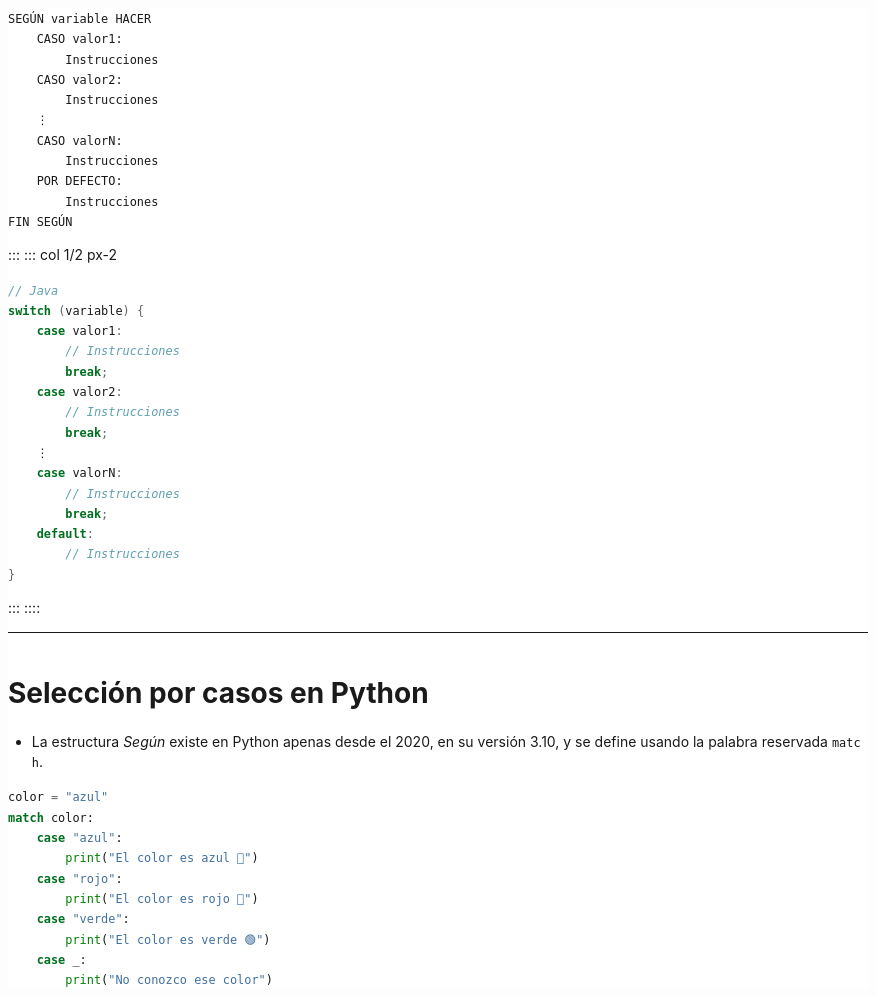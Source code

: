 ```txt
SEGÚN variable HACER
    CASO valor1:
        Instrucciones
    CASO valor2:
        Instrucciones
    ⋮
    CASO valorN:
        Instrucciones
    POR DEFECTO:
        Instrucciones
FIN SEGÚN
```

:::
::: col 1/2 px-2

```java
// Java
switch (variable) {
    case valor1:
        // Instrucciones
        break;
    case valor2:
        // Instrucciones
        break;
    ⋮
    case valorN:
        // Instrucciones
        break;
    default:
        // Instrucciones
}
```

:::
::::

---

# Selección por casos en Python

- La estructura _Según_ existe en Python apenas desde el 2020, en su versión 3.10, y se define usando la palabra reservada ```match```.

```python
color = "azul"
match color:
    case "azul":
        print("El color es azul 🔵")
    case "rojo":
        print("El color es rojo 🔴")
    case "verde":
        print("El color es verde 🟢")
    case _:
        print("No conozco ese color")
```
